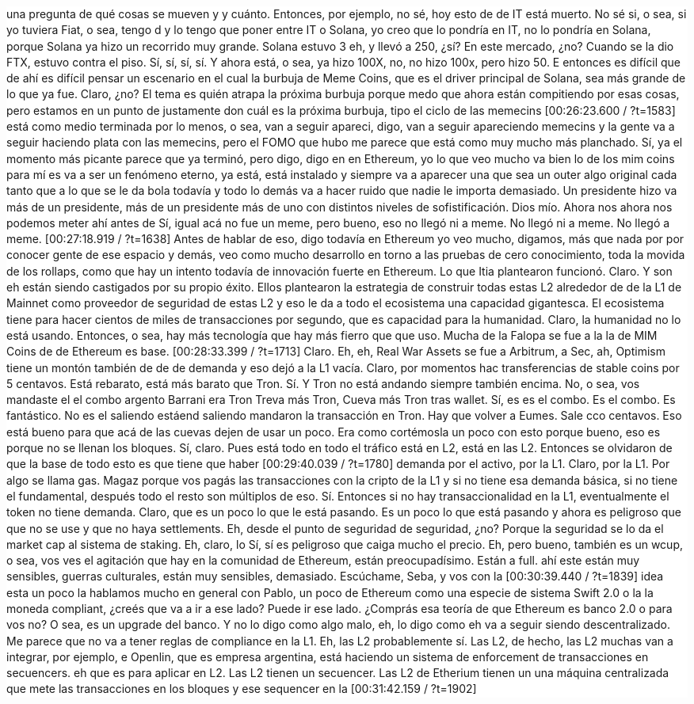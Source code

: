 una pregunta de qué cosas se mueven y y cuánto. Entonces, por ejemplo, no sé, hoy esto de de IT está muerto. No sé si, o sea, si yo tuviera Fiat, o sea, tengo d y lo tengo que poner entre IT o Solana, yo creo que lo pondría en IT, no lo pondría en Solana, porque Solana ya hizo un recorrido muy grande. Solana estuvo 3 eh, y llevó a 250, ¿sí? En este mercado, ¿no? Cuando se la dio FTX, estuvo contra el piso. Sí, sí, sí, sí. Y ahora está, o sea, ya hizo 100X, no, no hizo 100x, pero hizo 50. E entonces es difícil que de ahí es difícil pensar un escenario en el cual la burbuja de Meme Coins, que es el driver principal de Solana, sea más grande de lo que ya fue. Claro, ¿no? El tema es quién atrapa la próxima burbuja porque medo que ahora están compitiendo por esas cosas, pero estamos en un punto de justamente don cuál es la próxima burbuja, tipo el ciclo de las memecins 
[00:26:23.600 / ?t=1583]
está como medio terminada por lo menos, o sea, van a seguir apareci, digo, van a seguir apareciendo memecins y la gente va a seguir haciendo plata con las memecins, pero el FOMO que hubo me parece que está como muy mucho más planchado. Sí, ya el momento más picante parece que ya terminó, pero digo, digo en en Ethereum, yo lo que veo mucho va bien lo de los mim coins para mí es va a ser un fenómeno eterno, ya está, está instalado y siempre va a aparecer una que sea un outer algo original cada tanto que a lo que se le da bola todavía y todo lo demás va a hacer ruido que nadie le importa demasiado. Un presidente hizo va más de un presidente, más de un presidente más de uno con distintos niveles de sofistificación. Dios mío. Ahora nos ahora nos podemos meter ahí antes de Sí, igual acá no fue un meme, pero bueno, eso no llegó ni a meme. No llegó ni a meme. No llegó a meme. 
[00:27:18.919 / ?t=1638]
Antes de hablar de eso, digo todavía en Ethereum yo veo mucho, digamos, más que nada por por conocer gente de ese espacio y demás, veo como mucho desarrollo en torno a las pruebas de cero conocimiento, toda la movida de los rollaps, como que hay un intento todavía de innovación fuerte en Ethereum. Lo que Itia plantearon funcionó. Claro. Y son eh están siendo castigados por su propio éxito. Ellos plantearon la estrategia de construir todas estas L2 alrededor de de la L1 de Mainnet como proveedor de seguridad de estas L2 y eso le da a todo el ecosistema una capacidad gigantesca. El ecosistema tiene para hacer cientos de miles de transacciones por segundo, que es capacidad para la humanidad. Claro, la humanidad no lo está usando. Entonces, o sea, hay más tecnología que hay más fierro que que uso. Mucha de la Falopa se fue a la la de MIM Coins de de Ethereum es base. 
[00:28:33.399 / ?t=1713]
Claro. Eh, eh, Real War Assets se fue a Arbitrum, a Sec, ah, Optimism tiene un montón también de de de demanda y eso dejó a la L1 vacía. Claro, por momentos hac transferencias de stable coins por 5 centavos. Está rebarato, está más barato que Tron. Sí. Y Tron no está andando siempre también encima. No, o sea, vos mandaste el el combo argento Barrani era Tron Treva más Tron, Cueva más Tron tras wallet. Sí, es es el combo. Es el combo. Es fantástico. No es el saliendo estáend saliendo mandaron la transacción en Tron. Hay que volver a Eumes. Sale cco centavos. Eso está bueno para que acá de las cuevas dejen de usar un poco. Era como cortémosla un poco con esto porque bueno, eso es porque no se llenan los bloques. Sí, claro. Pues está todo en todo el tráfico está en L2, está en las L2. Entonces se olvidaron de que la base de todo esto es que tiene que haber 
[00:29:40.039 / ?t=1780]
demanda por el activo, por la L1. Claro, por la L1. Por algo se llama gas. Magaz porque vos pagás las transacciones con la cripto de la L1 y si no tiene esa demanda básica, si no tiene el fundamental, después todo el resto son múltiplos de eso. Sí. Entonces si no hay transaccionalidad en la L1, eventualmente el token no tiene demanda. Claro, que es un poco lo que le está pasando. Es un poco lo que está pasando y ahora es peligroso que que no se use y que no haya settlements. Eh, desde el punto de seguridad de seguridad, ¿no? Porque la seguridad se lo da el market cap al sistema de staking. Eh, claro, lo Sí, sí es peligroso que caiga mucho el precio. Eh, pero bueno, también es un wcup, o sea, vos ves el agitación que hay en la comunidad de Ethereum, están preocupadísimo. Están a full. ahí este están muy sensibles, guerras culturales, están muy sensibles, demasiado. Escúchame, Seba, y vos con la 
[00:30:39.440 / ?t=1839]
idea esta un poco la hablamos mucho en general con Pablo, un poco de Ethereum como una especie de sistema Swift 2.0 o la la moneda compliant, ¿creés que va a ir a ese lado? Puede ir ese lado. ¿Comprás esa teoría de que Ethereum es banco 2.0 o para vos no? O sea, es un upgrade del banco. Y no lo digo como algo malo, eh, lo digo como eh va a seguir siendo descentralizado. Me parece que no va a tener reglas de compliance en la L1. Eh, las L2 probablemente sí. Las L2, de hecho, las L2 muchas van a integrar, por ejemplo, e Openlin, que es empresa argentina, está haciendo un sistema de enforcement de transacciones en secuencers. eh que es para aplicar en L2. Las L2 tienen un secuencer. Las L2 de Etherium tienen un una máquina centralizada que mete las transacciones en los bloques y ese sequencer en la 
[00:31:42.159 / ?t=1902]